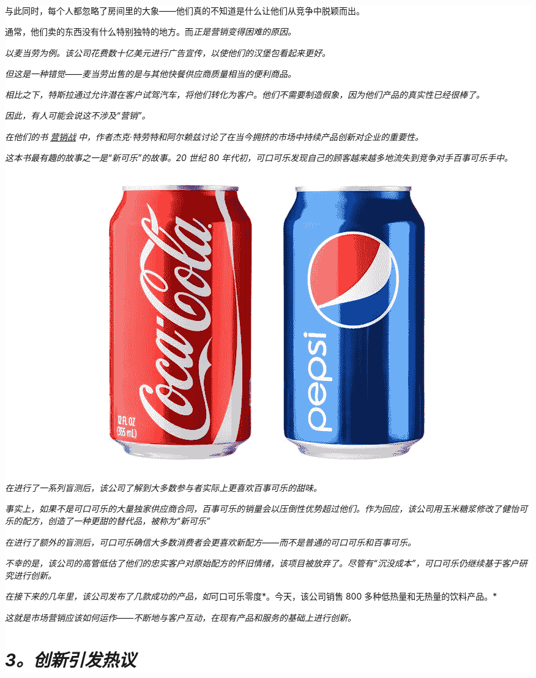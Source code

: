 与此同时，每个人都忽略了房间里的大象——他们真的不知道是什么让他们从竞争中脱颖而出。

通常，他们卖的东西没有什么特别独特的地方。而*正是营销变得困难的原因。*

*以麦当劳为例。该公司花费数十亿美元进行广告宣传，以使他们的汉堡包看起来更好。*

*但这是一种错觉——麦当劳出售的是与其他快餐供应商质量相当的便利商品。*

*相比之下，特斯拉通过允许潜在客户试驾汽车，将他们转化为客户。他们不需要制造假象，因为他们产品的真实性已经很棒了。*

*因此，有人可能会说这不涉及“营销”。*

*在他们的书 [*营销战*](https://www.amazon.com/Marketing-Warfare-Ries-Jack-Trout/dp/B007YIUE0C) 中，作者杰克·特劳特和阿尔赖兹讨论了在当今拥挤的市场中持续产品创新对企业的重要性。*

*这本书最有趣的故事之一是“新可乐”的故事。20 世纪 80 年代初，可口可乐发现自己的顾客越来越多地流失到竞争对手百事可乐手中。*

*![](img/b57526794c0e537a06451d6b6ae9e4d9.png)*

*在进行了一系列盲测后，该公司了解到大多数参与者实际上更喜欢百事可乐的甜味。*

*事实上，如果不是可口可乐的大量独家供应商合同，百事可乐的销量会以压倒性优势超过他们。作为回应，该公司用玉米糖浆修改了健怡可乐的配方，创造了一种更甜的替代品，被称为“新可乐”*

*在进行了额外的盲测后，可口可乐确信大多数消费者会更喜欢新配方——而不是普通的可口可乐和百事可乐。*

*不幸的是，该公司的高管低估了他们的忠实客户对原始配方的怀旧情绪，该项目被放弃了。尽管有“沉没成本”，可口可乐仍继续基于客户研究进行创新。*

*在接下来的几年里，该公司发布了几款成功的产品，如*可口可乐零度*。今天，该公司销售 800 多种低热量和无热量的饮料产品。*

*这就是市场营销应该如何运作——不断地与客户互动，在现有产品和服务的基础上进行创新。*

# ***3。创新引发热议***
